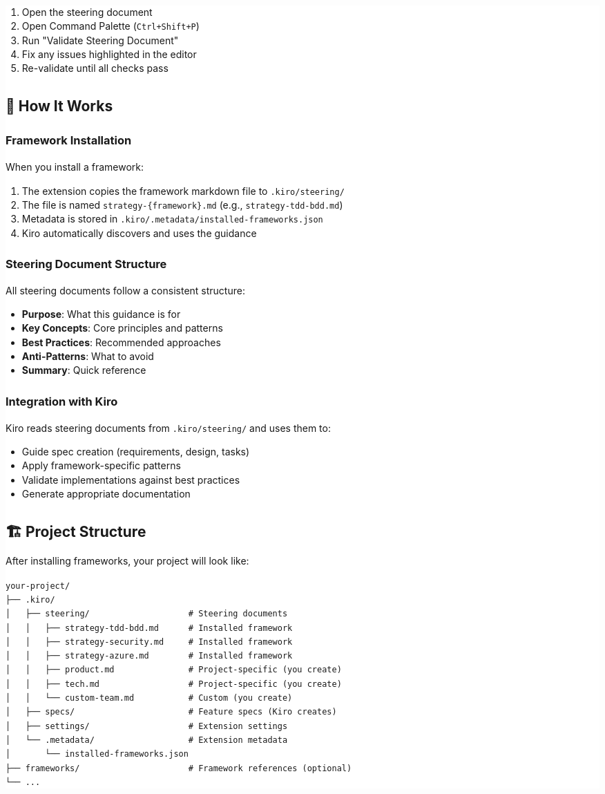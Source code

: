 1. Open the steering document
2. Open Command Palette (`Ctrl+Shift+P`)
3. Run "Validate Steering Document"
4. Fix any issues highlighted in the editor
5. Re-validate until all checks pass

## 🔧 How It Works

### Framework Installation

When you install a framework:
1. The extension copies the framework markdown file to `.kiro/steering/`
2. The file is named `strategy-{framework}.md` (e.g., `strategy-tdd-bdd.md`)
3. Metadata is stored in `.kiro/.metadata/installed-frameworks.json`
4. Kiro automatically discovers and uses the guidance

### Steering Document Structure

All steering documents follow a consistent structure:
- **Purpose**: What this guidance is for
- **Key Concepts**: Core principles and patterns
- **Best Practices**: Recommended approaches
- **Anti-Patterns**: What to avoid
- **Summary**: Quick reference

### Integration with Kiro

Kiro reads steering documents from `.kiro/steering/` and uses them to:
- Guide spec creation (requirements, design, tasks)
- Apply framework-specific patterns
- Validate implementations against best practices
- Generate appropriate documentation

## 🏗️ Project Structure

After installing frameworks, your project will look like:

```
your-project/
├── .kiro/
│   ├── steering/                    # Steering documents
│   │   ├── strategy-tdd-bdd.md      # Installed framework
│   │   ├── strategy-security.md     # Installed framework
│   │   ├── strategy-azure.md        # Installed framework
│   │   ├── product.md               # Project-specific (you create)
│   │   ├── tech.md                  # Project-specific (you create)
│   │   └── custom-team.md           # Custom (you create)
│   ├── specs/                       # Feature specs (Kiro creates)
│   ├── settings/                    # Extension settings
│   └── .metadata/                   # Extension metadata
│       └── installed-frameworks.json
├── frameworks/                      # Framework references (optional)
└── ...
```
